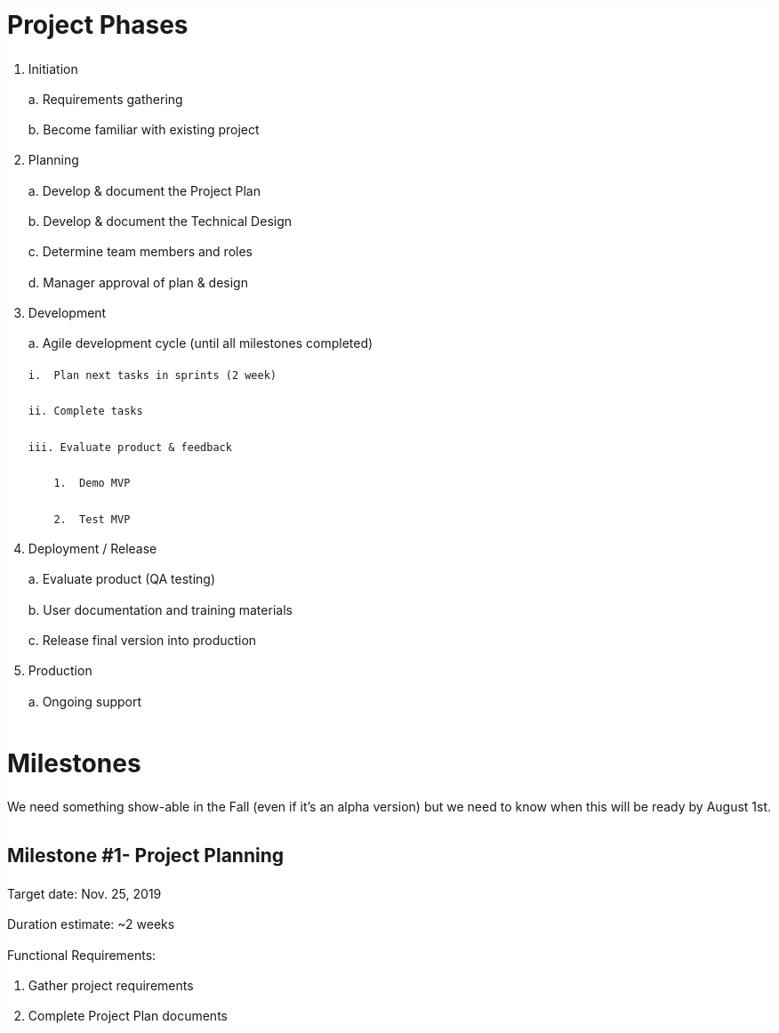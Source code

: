 Project Phases
==============

1)  Initiation

    a.  Requirements gathering

    b.  Become familiar with existing project

2)  Planning

    a.  Develop & document the Project Plan

    b.  Develop & document the Technical Design

    c.  Determine team members and roles

    d.  Manager approval of plan & design

3)  Development

    a.  Agile development cycle (until all milestones completed)

        i.  Plan next tasks in sprints (2 week)

        ii. Complete tasks

        iii. Evaluate product & feedback

            1.  Demo MVP

            2.  Test MVP

4)  Deployment / Release

    a.  Evaluate product (QA testing)

    b.  User documentation and training materials

    c.  Release final version into production

5)  Production

    a.  Ongoing support

Milestones
==========

We need something show-able in the Fall (even if it’s an alpha version) but we need to know when this will be ready by August 1st.

Milestone \#1- Project Planning
-------------------------------

Target date: Nov. 25, 2019

Duration estimate: \~2 weeks

Functional Requirements:

1.  Gather project requirements

2.  Complete Project Plan documents
